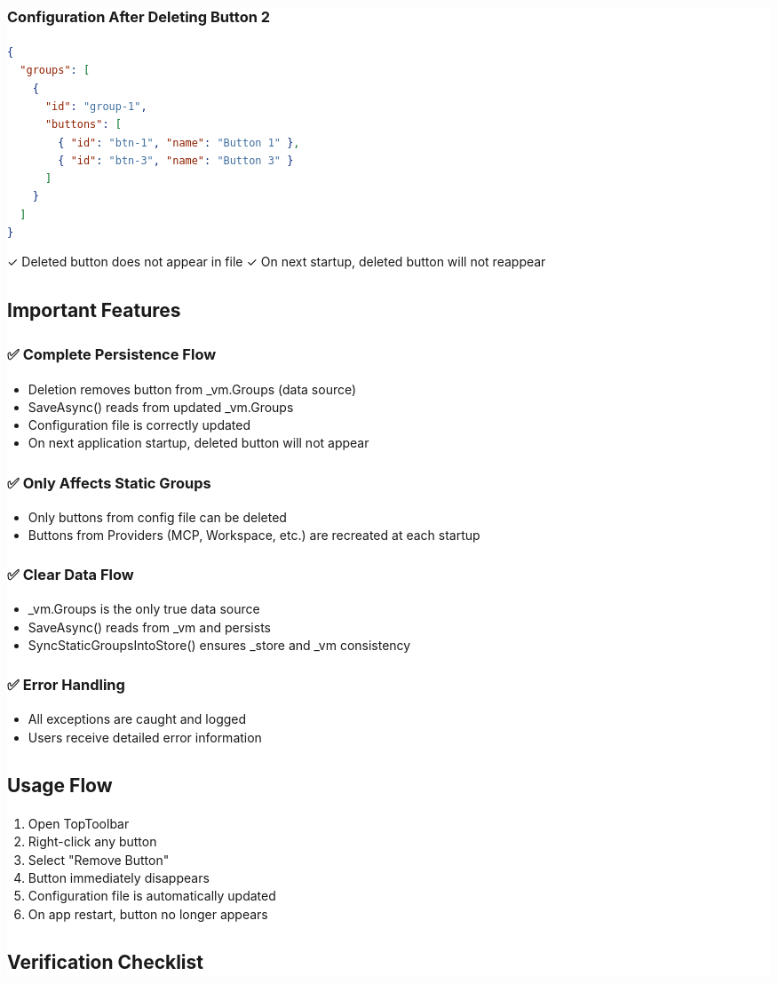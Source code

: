 ### Configuration After Deleting Button 2
```json
{
  "groups": [
    {
      "id": "group-1",
      "buttons": [
        { "id": "btn-1", "name": "Button 1" },
        { "id": "btn-3", "name": "Button 3" }
      ]
    }
  ]
}
```

✓ Deleted button does not appear in file
✓ On next startup, deleted button will not reappear

## Important Features

### ✅ Complete Persistence Flow
- Deletion removes button from _vm.Groups (data source)
- SaveAsync() reads from updated _vm.Groups
- Configuration file is correctly updated
- On next application startup, deleted button will not appear

### ✅ Only Affects Static Groups
- Only buttons from config file can be deleted
- Buttons from Providers (MCP, Workspace, etc.) are recreated at each startup

### ✅ Clear Data Flow
- _vm.Groups is the only true data source
- SaveAsync() reads from _vm and persists
- SyncStaticGroupsIntoStore() ensures _store and _vm consistency

### ✅ Error Handling
- All exceptions are caught and logged
- Users receive detailed error information

## Usage Flow

1. Open TopToolbar
2. Right-click any button
3. Select "Remove Button"
4. Button immediately disappears
5. Configuration file is automatically updated
6. On app restart, button no longer appears

## Verification Checklist
